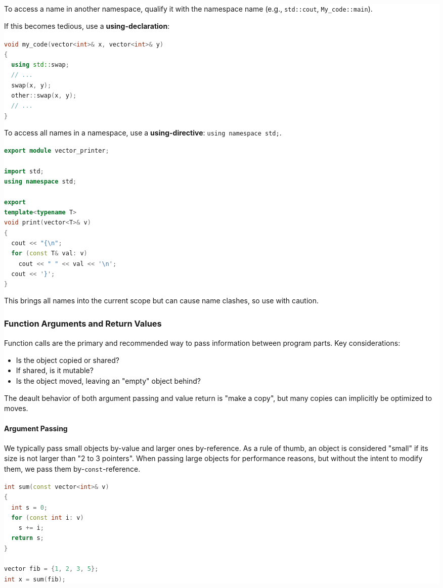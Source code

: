 To access a name in another namespace, qualify it with the namespace name (e.g., `std::cout`, `My_code::main`).

If this becomes tedious, use a **using-declaration**:
```c++
void my_code(vector<int>& x, vector<int>& y)
{
  using std::swap;
  // ...
  swap(x, y);
  other::swap(x, y);
  // ...
}
```

To access all names in a namespace, use a **using-directive**: `using namespace std;`. 

```c++
export module vector_printer;

import std;
using namespace std;

export
template<typename T>
void print(vector<T>& v)
{
  cout << "{\n";
  for (const T& val: v)
    cout << " " << val << '\n';
  cout << '}';
}
```

This brings all names into the current scope but can cause name clashes, so use with caution.

### Function Arguments and Return Values

Function calls are the primary and recommended way to pass information between program parts. Key considerations:
- Is the object copied or shared?
- If shared, is it mutable?
- Is the object moved, leaving an "empty" object behind?

The deault behavior of both argument passing and value return is "make a copy", but many copies can implicitly be optimized to moves.

#### Argument Passing

We typically pass small objects by-value and larger ones by-reference. As a rule of thumb, an object is considered "small" if its size is not larger than "2 to 3 pointers". When passing large objects for performance reasons, but without the intent to modify them, we pass them by-`const`-reference.

```c++
int sum(const vector<int>& v)
{
  int s = 0;
  for (const int i: v)
    s += i;
  return s;
}

vector fib = {1, 2, 3, 5};
int x = sum(fib);
```
